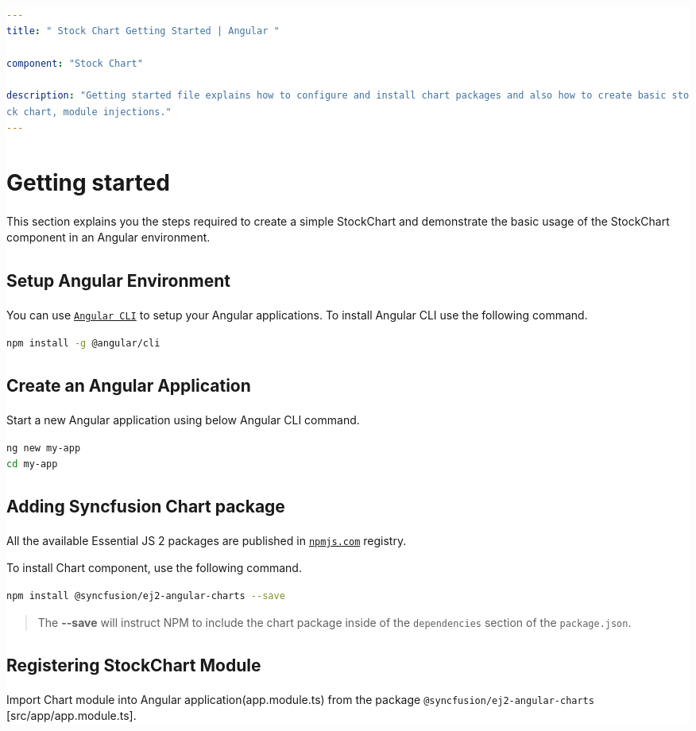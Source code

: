 ```yaml
---
title: " Stock Chart Getting Started | Angular "

component: "Stock Chart"

description: "Getting started file explains how to configure and install chart packages and also how to create basic stock chart, module injections."
---
```


# Getting started

This section explains you the steps required to create a simple StockChart and demonstrate the basic usage of the StockChart component in an Angular environment.

## Setup Angular Environment

You can use [`Angular CLI`](https://github.com/angular/angular-cli) to setup your Angular applications.
To install Angular CLI use the following command.

```bash
npm install -g @angular/cli
```

## Create an Angular Application

Start a new Angular application using below Angular CLI command.

```bash
ng new my-app
cd my-app
```

## Adding Syncfusion Chart package

All the available Essential JS 2 packages are published in [`npmjs.com`](https://www.npmjs.com/~syncfusionorg) registry.

To install Chart component, use the following command.

```bash
npm install @syncfusion/ej2-angular-charts --save
```

> The **--save** will instruct NPM to include the chart package inside of the `dependencies` section of the `package.json`.

## Registering StockChart Module

Import Chart module into Angular application(app.module.ts) from the package `@syncfusion/ej2-angular-charts` [src/app/app.module.ts].
